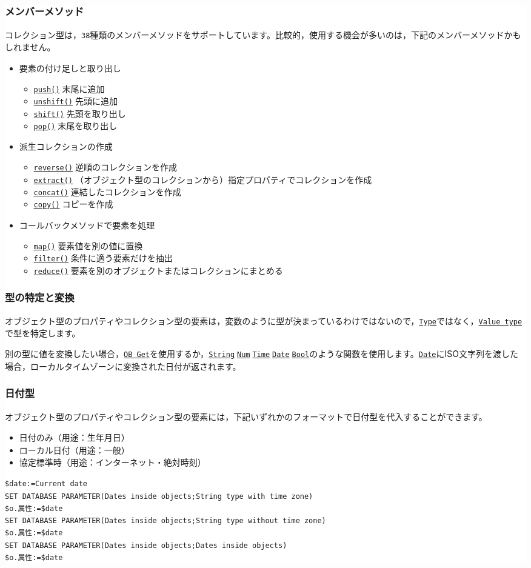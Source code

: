 ### メンバーメソッド

コレクション型は，``38``種類のメンバーメソッドをサポートしています。比較的，使用する機会が多いのは，下記のメンバーメソッドかもしれません。

- 要素の付け足しと取り出し

	- [``push()``](https://doc.4d.com/4Dv17/4D/17.1/collectionpush.305-4179649.ja.html) 末尾に追加
	- [``unshift()``](https://doc.4d.com/4Dv17/4D/17.1/collectionunshift.305-4179669.ja.html) 先頭に追加
	- [``shift()``](https://doc.4d.com/4Dv17/4D/17.1/collectionshift.305-4179668.ja.html) 先頭を取り出し
	- [``pop()``](https://doc.4d.com/4Dv17/4D/17.1/collectionpop.305-4179658.ja.html) 末尾を取り出し

- 派生コレクションの作成

	- [``reverse()``](https://doc.4d.com/4Dv17/4D/17.1/collectionreverse.305-4179677.ja.html) 逆順のコレクションを作成
	- [``extract()``](https://doc.4d.com/4Dv17/4D/17.1/collectionextract.305-4179673.ja.html) （オブジェクト型のコレクションから）指定プロパティでコレクションを作成
	- [``concat()``](https://doc.4d.com/4Dv17/4D/17.1/collectionconcat.305-4179675.ja.html) 連結したコレクションを作成
	- [``copy()``](https://doc.4d.com/4Dv17/4D/17.1/collectioncopy.305-4179665.ja.html) コピーを作成
	
- コールバックメソッドで要素を処理

	- [``map()``](https://doc.4d.com/4Dv17/4D/17.1/collectionmap.305-4179678.ja.html) 要素値を別の値に置換
	- [``filter()``](https://doc.4d.com/4Dv17/4D/17.1/collectionfilter.305-4179661.ja.html) 条件に適う要素だけを抽出
	- [``reduce()``](https://doc.4d.com/4Dv17/4D/17.1/collectionreduce.305-4179688.ja.html) 要素を別のオブジェクトまたはコレクションにまとめる

### 型の特定と変換

オブジェクト型のプロパティやコレクション型の要素は，変数のように型が決まっているわけではないので，[``Type``](https://doc.4d.com/4Dv17/4D/17.1/Type.301-4178621.ja.html)ではなく，[``Value type``](https://doc.4d.com/4Dv17/4D/17.1/Value-type.301-4178634.ja.html)で型を特定します。

別の型に値を変換したい場合，[``OB Get``](https://doc.4d.com/4Dv17/4D/17.1/OB-Get.301-4179444.ja.html)を使用するか，[``String``](https://doc.4d.com/4Dv17/4D/17.1/String.301-4179471.ja.html) [``Num``](https://doc.4d.com/4Dv17/4D/17.1/Num.301-4179487.ja.html) [``Time``](https://doc.4d.com/4Dv17/4D/17.1/Time.301-4179455.ja.html) [``Date``](https://doc.4d.com/4Dv17/4D/17.1/Date.301-4179453.ja.html) [``Bool``](https://doc.4d.com/4Dv17/4D/17.1/Date.301-4179453.ja.html)のような関数を使用します。[``Date``](https://doc.4d.com/4Dv17/4D/17.1/Date.301-4179453.ja.html)にISO文字列を渡した場合，ローカルタイムゾーンに変換された日付が返されます。

### 日付型

オブジェクト型のプロパティやコレクション型の要素には，下記いずれかのフォーマットで日付型を代入することができます。

- 日付のみ（用途：生年月日）
- ローカル日付（用途：一般）
- 協定標準時（用途：インターネット・絶対時刻）

```
$date:=Current date
SET DATABASE PARAMETER(Dates inside objects;String type with time zone)
$o.属性:=$date
SET DATABASE PARAMETER(Dates inside objects;String type without time zone)
$o.属性:=$date
SET DATABASE PARAMETER(Dates inside objects;Dates inside objects)
$o.属性:=$date
```
